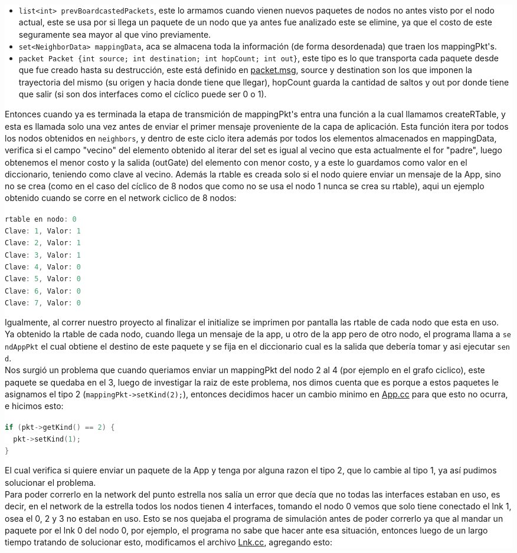 - `list<int> prevBoardcastedPackets`, este lo armamos cuando vienen nuevos paquetes de nodos no antes visto por el nodo actual, este se usa por si llega un paquete de un nodo que ya antes fue analizado este se elimine, ya que el costo de este seguramente sea mayor al que vino previamente.  
- `set<NeighborData> mappingData`, aca se almacena toda la información (de forma desordenada) que traen los mappingPkt's.  
- `packet Packet {int source; int destination; int hopCount; int out}`, este tipo es lo que transporta cada paquete desde que fue creado hasta su destrucción, este está definido en [packet.msg](lab4-kickstarter/packet.msg), source y destination son los que imponen la trayectoria del mismo (su origen y hacia donde tiene que llegar), hopCount guarda la cantidad de saltos y out por donde tiene que salir (si son dos interfaces como el cíclico puede ser 0 o 1).  

Entonces cuando ya es terminada la etapa de transmición de mappingPkt's entra una función a la cual llamamos createRTable, y esta es llamada solo una vez antes de enviar el primer mensaje proveniente de la capa de aplicación. Esta función itera por todos los nodos obtenidos en `neighbors`, y dentro de este ciclo itera además por todos los elementos almacenados en mappingData, verifica si el campo "vecino" del elemento obtenido al iterar del set es igual al vecino que esta actualmente el for "padre", luego obtenemos el menor costo y la salida (outGate) del elemento con menor costo, y a este lo guardamos como valor en el diccionario, teniendo como clave al vecino. Además la rtable es creada solo si el nodo quiere enviar un mensaje de la App, sino no se crea (como en el caso del cíclico de 8 nodos que como no se usa el nodo 1 nunca se crea su rtable), aqui un ejemplo obtenido cuando se corre en el network ciclico de 8 nodos:  

```c++
rtable en nodo: 0
Clave: 1, Valor: 1
Clave: 2, Valor: 1
Clave: 3, Valor: 1
Clave: 4, Valor: 0
Clave: 5, Valor: 0
Clave: 6, Valor: 0
Clave: 7, Valor: 0
```  

Igualmente, al correr nuestro proyecto al finalizar el initialize se imprimen por pantalla las rtable de cada nodo que esta en uso.  
Ya obtenido la rtable de cada nodo, cuando llega un mensaje de la app, u otro de la app pero de otro nodo, el programa llama a `sendAppPkt` el cual obtiene el destino de este paquete y se fija en el diccionario cual es la salida que debería tomar y asi ejecutar `send`.  
Nos surgió un problema que cuando queriamos enviar un mappingPkt del nodo 2 al 4 (por ejemplo en el grafo ciclico), este paquete se quedaba en el 3, luego de investigar la raiz de este problema, nos dimos cuenta que es porque a estos paquetes le asignamos el tipo 2 (`mappingPkt->setKind(2);`), entonces decidimos hacer un cambio minimo en [App.cc](lab4-kickstarter/App.cc) para que esto no ocurra, e hicimos esto:  

```c++
if (pkt->getKind() == 2) {
  pkt->setKind(1);
}
```  

El cual verifica si quiere enviar un paquete de la App y tenga por alguna razon el tipo 2, que lo cambie al tipo 1, ya así pudimos solucionar el problema.  
Para poder correrlo en la network del punto estrella nos salía un error que decía que no todas las interfaces estaban en uso, es decir, en el network de la estrella todos los nodos tienen 4 interfaces, tomando el nodo 0 vemos que solo tiene conectado el lnk 1, osea el 0, 2 y 3 no estaban en uso. Esto se nos quejaba el programa de simulación antes de poder correrlo ya que al mandar un paquete por el lnk 0 del nodo 0, por ejemplo, el programa no sabe que hacer ante esa situación, entonces luego de un largo tiempo tratando de solucionar esto, modificamos el archivo [Lnk.cc](lab4-kickstarter/Lnk.cc), agregando esto:  
 